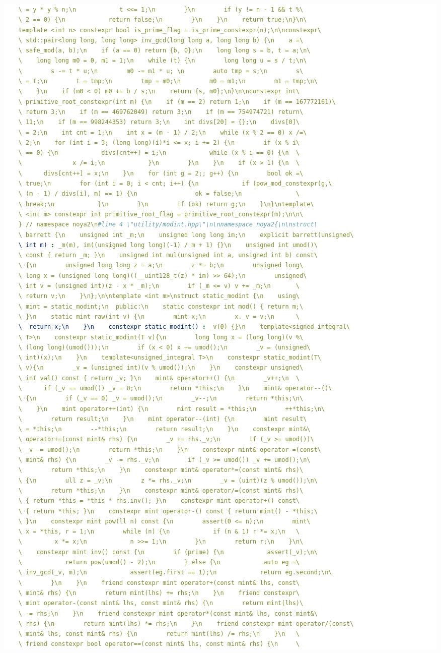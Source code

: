 ```yaml
    \ = y * y % n;\n            t <<= 1;\n        }\n        if (y != n - 1 && t %\
    \ 2 == 0) {\n            return false;\n        }\n    }\n    return true;\n}\n\
    template <int n> constexpr bool is_prime_flag = is_prime_constexpr(n);\n\nconstexpr\
    \ std::pair<long long, long long> inv_gcd(long long a, long long b) {\n    a =\
    \ safe_mod(a, b);\n    if (a == 0) return {b, 0};\n    long long s = b, t = a;\n\
    \    long long m0 = 0, m1 = 1;\n    while (t) {\n        long long u = s / t;\n\
    \        s -= t * u;\n        m0 -= m1 * u; \n        auto tmp = s;\n        s\
    \ = t;\n        t = tmp;\n        tmp = m0;\n        m0 = m1;\n        m1 = tmp;\n\
    \    }\n    if (m0 < 0) m0 += b / s;\n    return {s, m0};\n}\n\nconstexpr int\
    \ primitive_root_constexpr(int m) {\n    if (m == 2) return 1;\n    if (m == 167772161)\
    \ return 3;\n    if (m == 469762049) return 3;\n    if (m == 754974721) return\
    \ 11;\n    if (m == 998244353) return 3;\n    int divs[20] = {};\n    divs[0]\
    \ = 2;\n    int cnt = 1;\n    int x = (m - 1) / 2;\n    while (x % 2 == 0) x /=\
    \ 2;\n    for (int i = 3; (long long)(i)*i <= x; i += 2) {\n        if (x % i\
    \ == 0) {\n            divs[cnt++] = i;\n            while (x % i == 0) {\n  \
    \              x /= i;\n            }\n        }\n    }\n    if (x > 1) {\n  \
    \      divs[cnt++] = x;\n    }\n    for (int g = 2;; g++) {\n        bool ok =\
    \ true;\n        for (int i = 0; i < cnt; i++) {\n            if (pow_mod_constexpr(g,\
    \ (m - 1) / divs[i], m) == 1) {\n                ok = false;\n               \
    \ break;\n            }\n        }\n        if (ok) return g;\n    }\n}\ntemplate\
    \ <int m> constexpr int primitive_root_flag = primitive_root_constexpr(m);\n\n\
    } // namespace noya2\n#line 4 \"utility/modint.hpp\"\n\nnamespace noya2{\n\nstruct\
    \ barrett {\n    unsigned int _m;\n    unsigned long long im;\n    explicit barrett(unsigned\
    \ int m) : _m(m), im((unsigned long long)(-1) / m + 1) {}\n    unsigned int umod()\
    \ const { return _m; }\n    unsigned int mul(unsigned int a, unsigned int b) const\
    \ {\n        unsigned long long z = a;\n        z *= b;\n        unsigned long\
    \ long x = (unsigned long long)((__uint128_t(z) * im) >> 64);\n        unsigned\
    \ int v = (unsigned int)(z - x * _m);\n        if (_m <= v) v += _m;\n       \
    \ return v;\n    }\n};\n\ntemplate <int m>\nstruct static_modint {\n    using\
    \ mint = static_modint;\n  public:\n    static constexpr int mod() { return m;\
    \ }\n    static mint raw(int v) {\n        mint x;\n        x._v = v;\n      \
    \  return x;\n    }\n    constexpr static_modint() : _v(0) {}\n    template<signed_integral\
    \ T>\n    constexpr static_modint(T v){\n        long long x = (long long)(v %\
    \ (long long)(umod()));\n        if (x < 0) x += umod();\n        _v = (unsigned\
    \ int)(x);\n    }\n    template<unsigned_integral T>\n    constexpr static_modint(T\
    \ v){\n        _v = (unsigned int)(v % umod());\n    }\n    constexpr unsigned\
    \ int val() const { return _v; }\n    mint& operator++() {\n        _v++;\n  \
    \      if (_v == umod()) _v = 0;\n        return *this;\n    }\n    mint& operator--()\
    \ {\n        if (_v == 0) _v = umod();\n        _v--;\n        return *this;\n\
    \    }\n    mint operator++(int) {\n        mint result = *this;\n        ++*this;\n\
    \        return result;\n    }\n    mint operator--(int) {\n        mint result\
    \ = *this;\n        --*this;\n        return result;\n    }\n    constexpr mint&\
    \ operator+=(const mint& rhs) {\n        _v += rhs._v;\n        if (_v >= umod())\
    \ _v -= umod();\n        return *this;\n    }\n    constexpr mint& operator-=(const\
    \ mint& rhs) {\n        _v -= rhs._v;\n        if (_v >= umod()) _v += umod();\n\
    \        return *this;\n    }\n    constexpr mint& operator*=(const mint& rhs)\
    \ {\n        ull z = _v;\n        z *= rhs._v;\n        _v = (uint)(z % umod());\n\
    \        return *this;\n    }\n    constexpr mint& operator/=(const mint& rhs)\
    \ { return *this = *this * rhs.inv(); }\n    constexpr mint operator+() const\
    \ { return *this; }\n    constexpr mint operator-() const { return mint() - *this;\
    \ }\n    constexpr mint pow(ll n) const {\n        assert(0 <= n);\n        mint\
    \ x = *this, r = 1;\n        while (n) {\n            if (n & 1) r *= x;\n   \
    \         x *= x;\n            n >>= 1;\n        }\n        return r;\n    }\n\
    \    constexpr mint inv() const {\n        if (prime) {\n            assert(_v);\n\
    \            return pow(umod() - 2);\n        } else {\n            auto eg =\
    \ inv_gcd(_v, m);\n            assert(eg.first == 1);\n            return eg.second;\n\
    \        }\n    }\n    friend constexpr mint operator+(const mint& lhs, const\
    \ mint& rhs) {\n        return mint(lhs) += rhs;\n    }\n    friend constexpr\
    \ mint operator-(const mint& lhs, const mint& rhs) {\n        return mint(lhs)\
    \ -= rhs;\n    }\n    friend constexpr mint operator*(const mint& lhs, const mint&\
    \ rhs) {\n        return mint(lhs) *= rhs;\n    }\n    friend constexpr mint operator/(const\
    \ mint& lhs, const mint& rhs) {\n        return mint(lhs) /= rhs;\n    }\n   \
    \ friend constexpr bool operator==(const mint& lhs, const mint& rhs) {\n     \
```